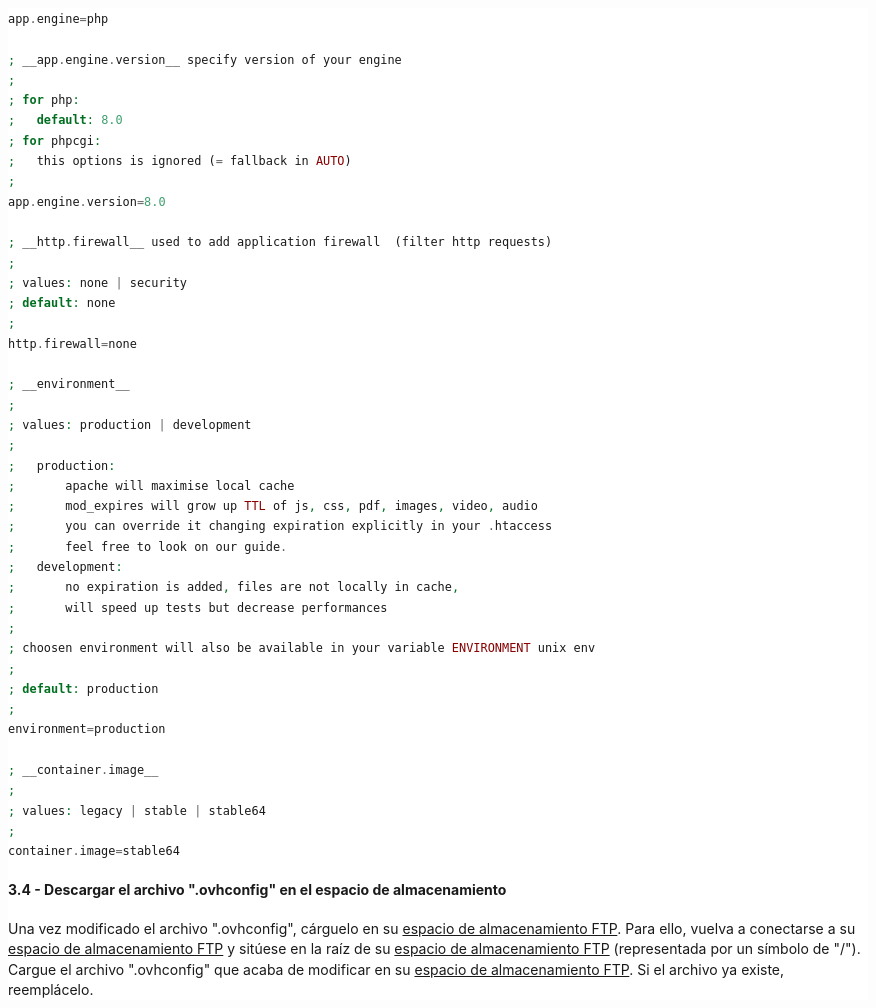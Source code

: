 ```php
app.engine=php

; __app.engine.version__ specify version of your engine
;
; for php:
;   default: 8.0
; for phpcgi:
;   this options is ignored (= fallback in AUTO)
;
app.engine.version=8.0

; __http.firewall__ used to add application firewall  (filter http requests)
;
; values: none | security
; default: none
;
http.firewall=none

; __environment__
;
; values: production | development
;
;   production:
;       apache will maximise local cache
;       mod_expires will grow up TTL of js, css, pdf, images, video, audio
;       you can override it changing expiration explicitly in your .htaccess
;       feel free to look on our guide.
;   development:
;       no expiration is added, files are not locally in cache,
;       will speed up tests but decrease performances
;
; choosen environment will also be available in your variable ENVIRONMENT unix env
;
; default: production
;
environment=production

; __container.image__
;
; values: legacy | stable | stable64
;
container.image=stable64
```

#### 3.4 - Descargar el archivo ".ovhconfig" en el espacio de almacenamiento

Una vez modificado el archivo ".ovhconfig", cárguelo en su [espacio de almacenamiento FTP](/pages/web_cloud/web_hosting/ftp_connection). Para ello, vuelva a conectarse a su [espacio de almacenamiento FTP](/pages/web_cloud/web_hosting/ftp_connection) y sitúese en la raíz de su [espacio de almacenamiento FTP](/pages/web_cloud/web_hosting/ftp_connection) (representada por un símbolo de "/"). Cargue el archivo ".ovhconfig" que acaba de modificar en su [espacio de almacenamiento FTP](/pages/web_cloud/web_hosting/ftp_connection). Si el archivo ya existe, reemplácelo.
